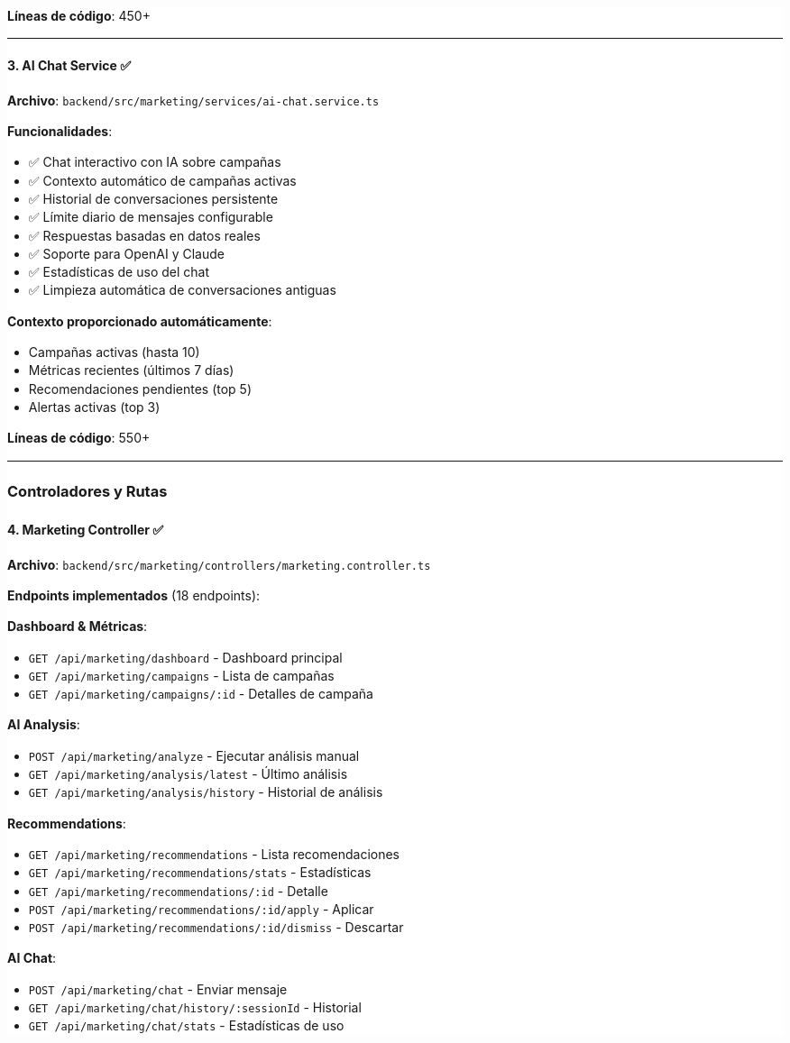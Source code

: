 **Líneas de código**: 450+

---

#### 3. **AI Chat Service** ✅
**Archivo**: `backend/src/marketing/services/ai-chat.service.ts`

**Funcionalidades**:
- ✅ Chat interactivo con IA sobre campañas
- ✅ Contexto automático de campañas activas
- ✅ Historial de conversaciones persistente
- ✅ Límite diario de mensajes configurable
- ✅ Respuestas basadas en datos reales
- ✅ Soporte para OpenAI y Claude
- ✅ Estadísticas de uso del chat
- ✅ Limpieza automática de conversaciones antiguas

**Contexto proporcionado automáticamente**:
- Campañas activas (hasta 10)
- Métricas recientes (últimos 7 días)
- Recomendaciones pendientes (top 5)
- Alertas activas (top 3)

**Líneas de código**: 550+

---

### Controladores y Rutas

#### 4. **Marketing Controller** ✅
**Archivo**: `backend/src/marketing/controllers/marketing.controller.ts`

**Endpoints implementados** (18 endpoints):

**Dashboard & Métricas**:
- `GET /api/marketing/dashboard` - Dashboard principal
- `GET /api/marketing/campaigns` - Lista de campañas
- `GET /api/marketing/campaigns/:id` - Detalles de campaña

**AI Analysis**:
- `POST /api/marketing/analyze` - Ejecutar análisis manual
- `GET /api/marketing/analysis/latest` - Último análisis
- `GET /api/marketing/analysis/history` - Historial de análisis

**Recommendations**:
- `GET /api/marketing/recommendations` - Lista recomendaciones
- `GET /api/marketing/recommendations/stats` - Estadísticas
- `GET /api/marketing/recommendations/:id` - Detalle
- `POST /api/marketing/recommendations/:id/apply` - Aplicar
- `POST /api/marketing/recommendations/:id/dismiss` - Descartar

**AI Chat**:
- `POST /api/marketing/chat` - Enviar mensaje
- `GET /api/marketing/chat/history/:sessionId` - Historial
- `GET /api/marketing/chat/stats` - Estadísticas de uso
